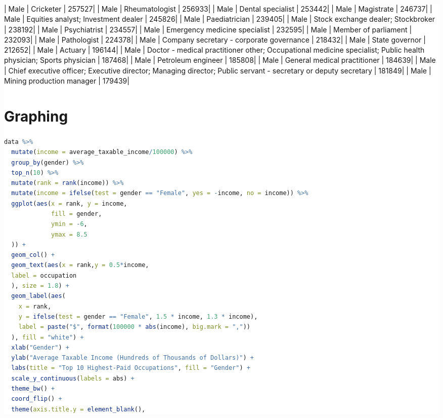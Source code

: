 | Male   | Cricketer                                                                                                        |                    257527|
| Male   | Rheumatologist                                                                                                   |                    256933|
| Male   | Dental specialist                                                                                                |                    253442|
| Male   | Magistrate                                                                                                       |                    246737|
| Male   | Equities analyst; Investment dealer                                                                              |                    245826|
| Male   | Paediatrician                                                                                                    |                    239405|
| Male   | Stock exchange dealer; Stockbroker                                                                               |                    238192|
| Male   | Psychiatrist                                                                                                     |                    234557|
| Male   | Emergency medicine specialist                                                                                    |                    232595|
| Male   | Member of parliament                                                                                             |                    232093|
| Male   | Pathologist                                                                                                      |                    224378|
| Male   | Company secretary - corporate governance                                                                         |                    218432|
| Male   | State governor                                                                                                   |                    212652|
| Male   | Actuary                                                                                                          |                    196144|
| Male   | Doctor - medical practitioner other; Occupational medicine specialist; Public health physician; Sports physician |                    187468|
| Male   | Petroleum engineer                                                                                               |                    185808|
| Male   | General medical practitioner                                                                                     |                    184639|
| Male   | Chief executive officer; Executive director; Managing director; Public servant - secretary or deputy secretary   |                    181849|
| Male   | Mining production manager                                                                                        |                    179439|

Graphing
========

``` r
data %>%   
  mutate(income = average_taxable_income/100000) %>%
  group_by(gender) %>% 
  top_n(10) %>% 
  mutate(rank = rank(income)) %>% 
  mutate(income = ifelse(test = gender == "Female", yes = -income, no = income)) %>% 
  ggplot(aes(x = rank, y = income,
             fill = gender,
             ymin = -6,
             ymax = 8.5
  )) +
  geom_col() +
  geom_text(aes(x = rank,y = 0.5*income,
  label = occupation
  ), size = 1.8) +
  geom_label(aes(
    x = rank,
    y = ifelse(test = gender == "Female", 1.5 * income, 1.3 * income),
    label = paste("$", format(100000 * abs(income), big.mark = ","))
  ), fill = "white") +
  xlab("Gender") +
  ylab("Average Taxable Income (Hundreds of Thousands of Dollars)") +
  labs(title = "Top 10 Highest-Paid Occupations", fill = "Gender") +
  scale_y_continuous(labels = abs) +
  theme_bw() +
  coord_flip() +
  theme(axis.title.y = element_blank(),
```
